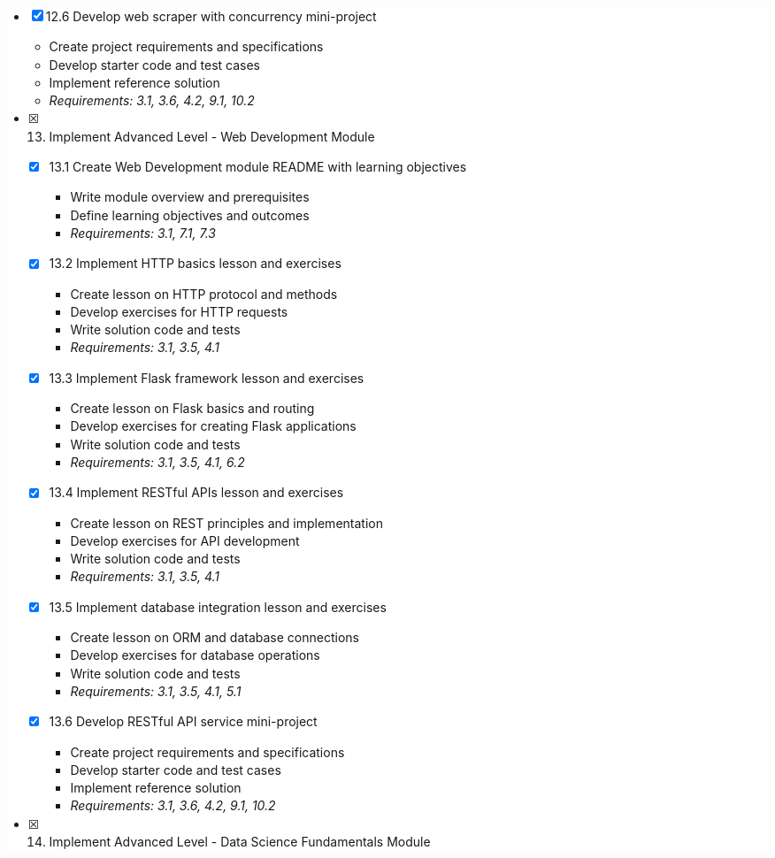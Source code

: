   - [x] 12.6 Develop web scraper with concurrency mini-project


    - Create project requirements and specifications
    - Develop starter code and test cases
    - Implement reference solution
    - _Requirements: 3.1, 3.6, 4.2, 9.1, 10.2_

- [x] 13. Implement Advanced Level - Web Development Module





  - [x] 13.1 Create Web Development module README with learning objectives


    - Write module overview and prerequisites
    - Define learning objectives and outcomes
    - _Requirements: 3.1, 7.1, 7.3_
  
  - [x] 13.2 Implement HTTP basics lesson and exercises


    - Create lesson on HTTP protocol and methods
    - Develop exercises for HTTP requests
    - Write solution code and tests
    - _Requirements: 3.1, 3.5, 4.1_
  
  - [x] 13.3 Implement Flask framework lesson and exercises


    - Create lesson on Flask basics and routing
    - Develop exercises for creating Flask applications
    - Write solution code and tests
    - _Requirements: 3.1, 3.5, 4.1, 6.2_
  
  - [x] 13.4 Implement RESTful APIs lesson and exercises


    - Create lesson on REST principles and implementation
    - Develop exercises for API development
    - Write solution code and tests
    - _Requirements: 3.1, 3.5, 4.1_
  
  - [x] 13.5 Implement database integration lesson and exercises


    - Create lesson on ORM and database connections
    - Develop exercises for database operations
    - Write solution code and tests
    - _Requirements: 3.1, 3.5, 4.1, 5.1_
  
  - [x] 13.6 Develop RESTful API service mini-project


    - Create project requirements and specifications
    - Develop starter code and test cases
    - Implement reference solution
    - _Requirements: 3.1, 3.6, 4.2, 9.1, 10.2_

- [x] 14. Implement Advanced Level - Data Science Fundamentals Module
